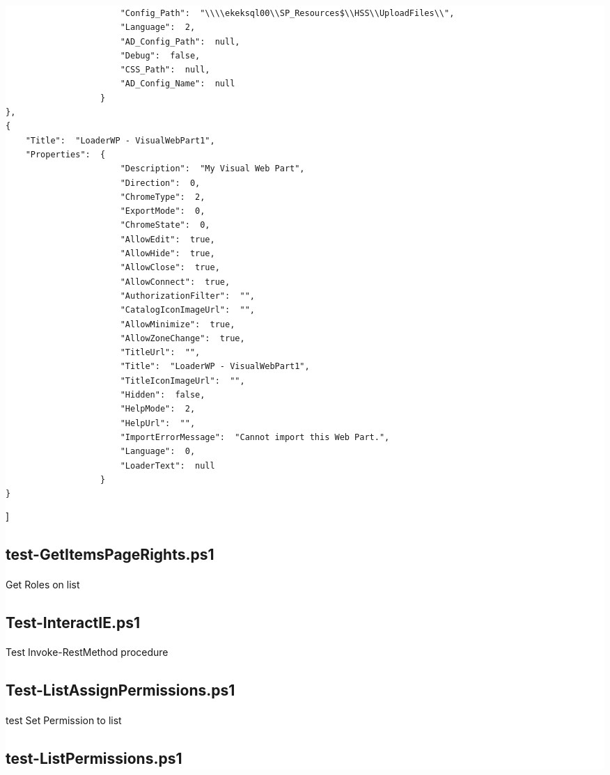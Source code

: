                            "Config_Path":  "\\\\ekeksql00\\SP_Resources$\\HSS\\UploadFiles\\",
                           "Language":  2,
                           "AD_Config_Path":  null,
                           "Debug":  false,
                           "CSS_Path":  null,
                           "AD_Config_Name":  null
                       }
    },
    {
        "Title":  "LoaderWP - VisualWebPart1",
        "Properties":  {
                           "Description":  "My Visual Web Part",
                           "Direction":  0,
                           "ChromeType":  2,
                           "ExportMode":  0,
                           "ChromeState":  0,
                           "AllowEdit":  true,
                           "AllowHide":  true,
                           "AllowClose":  true,
                           "AllowConnect":  true,
                           "AuthorizationFilter":  "",
                           "CatalogIconImageUrl":  "",
                           "AllowMinimize":  true,
                           "AllowZoneChange":  true,
                           "TitleUrl":  "",
                           "Title":  "LoaderWP - VisualWebPart1",
                           "TitleIconImageUrl":  "",
                           "Hidden":  false,
                           "HelpMode":  2,
                           "HelpUrl":  "",
                           "ImportErrorMessage":  "Cannot import this Web Part.",
                           "Language":  0,
                           "LoaderText":  null
                       }
    }
]


## test-GetItemsPageRights.ps1

Get Roles on list

## Test-InteractIE.ps1

Test Invoke-RestMethod procedure

## Test-ListAssignPermissions.ps1

test Set Permission to list

## test-ListPermissions.ps1
